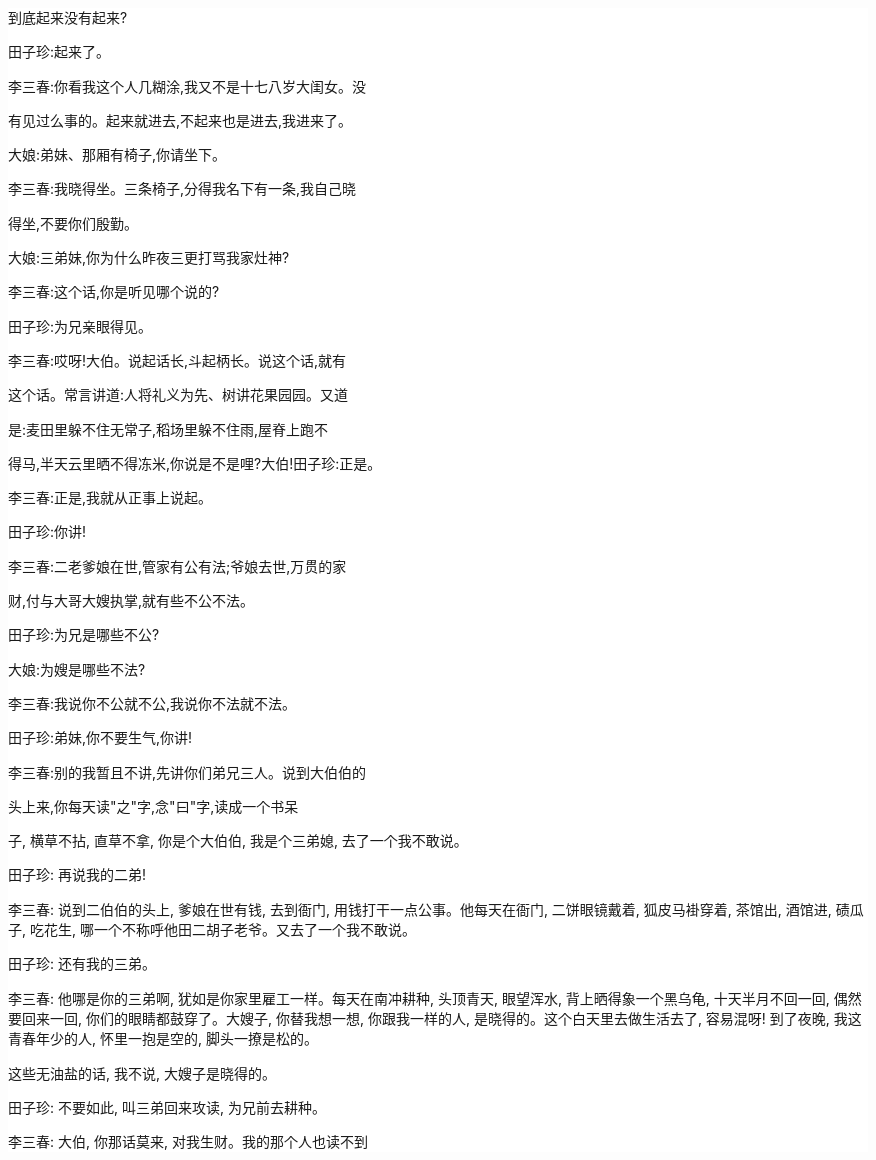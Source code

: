 到底起来没有起来?

田子珍:起来了。

李三春:你看我这个人几糊涂,我又不是十七八岁大闺女。没

有见过么事的。起来就进去,不起来也是进去,我进来了。

大娘:弟妹、那厢有椅子,你请坐下。

李三春:我晓得坐。三条椅子,分得我名下有一条,我自己晓

得坐,不要你们殷勤。

大娘:三弟妹,你为什么昨夜三更打骂我家灶神?

李三春:这个话,你是听见哪个说的?

田子珍:为兄亲眼得见。

李三春:哎呀!大伯。说起话长,斗起柄长。说这个话,就有

这个话。常言讲道:人将礼义为先、树讲花果园园。又道

是:麦田里躲不住无常子,稻场里躲不住雨,屋脊上跑不

得马,半天云里晒不得冻米,你说是不是哩?大伯!田子珍:正是。

李三春:正是,我就从正事上说起。

田子珍:你讲!

李三春:二老爹娘在世,管家有公有法;爷娘去世,万贯的家

财,付与大哥大嫂执掌,就有些不公不法。

田子珍:为兄是哪些不公?

大娘:为嫂是哪些不法?

李三春:我说你不公就不公,我说你不法就不法。

田子珍:弟妹,你不要生气,你讲!

李三春:别的我暂且不讲,先讲你们弟兄三人。说到大伯伯的

头上来,你每天读"之"字,念"曰"字,读成一个书呆

子, 横草不拈, 直草不拿, 你是个大伯伯, 我是个三弟媳, 去了一个我不敢说。

田子珍: 再说我的二弟!

李三春: 说到二伯伯的头上, 爹娘在世有钱, 去到衙门, 用钱打干一点公事。他每天在衙门, 二饼眼镜戴着, 狐皮马褂穿着, 茶馆出, 酒馆进, 碛瓜子, 吃花生, 哪一个不称呼他田二胡子老爷。又去了一个我不敢说。

田子珍: 还有我的三弟。

李三春: 他哪是你的三弟啊, 犹如是你家里雇工一样。每天在南冲耕种, 头顶青天, 眼望浑水, 背上晒得象一个黑乌龟, 十天半月不回一回, 偶然要回来一回, 你们的眼睛都鼓穿了。大嫂子, 你替我想一想, 你跟我一样的人, 是晓得的。这个白天里去做生活去了, 容易混呀! 到了夜晚, 我这青春年少的人, 怀里一抱是空的, 脚头一撩是松的。

这些无油盐的话, 我不说, 大嫂子是晓得的。

田子珍: 不要如此, 叫三弟回来攻读, 为兄前去耕种。

李三春: 大伯, 你那话莫来, 对我生财。我的那个人也读不到
